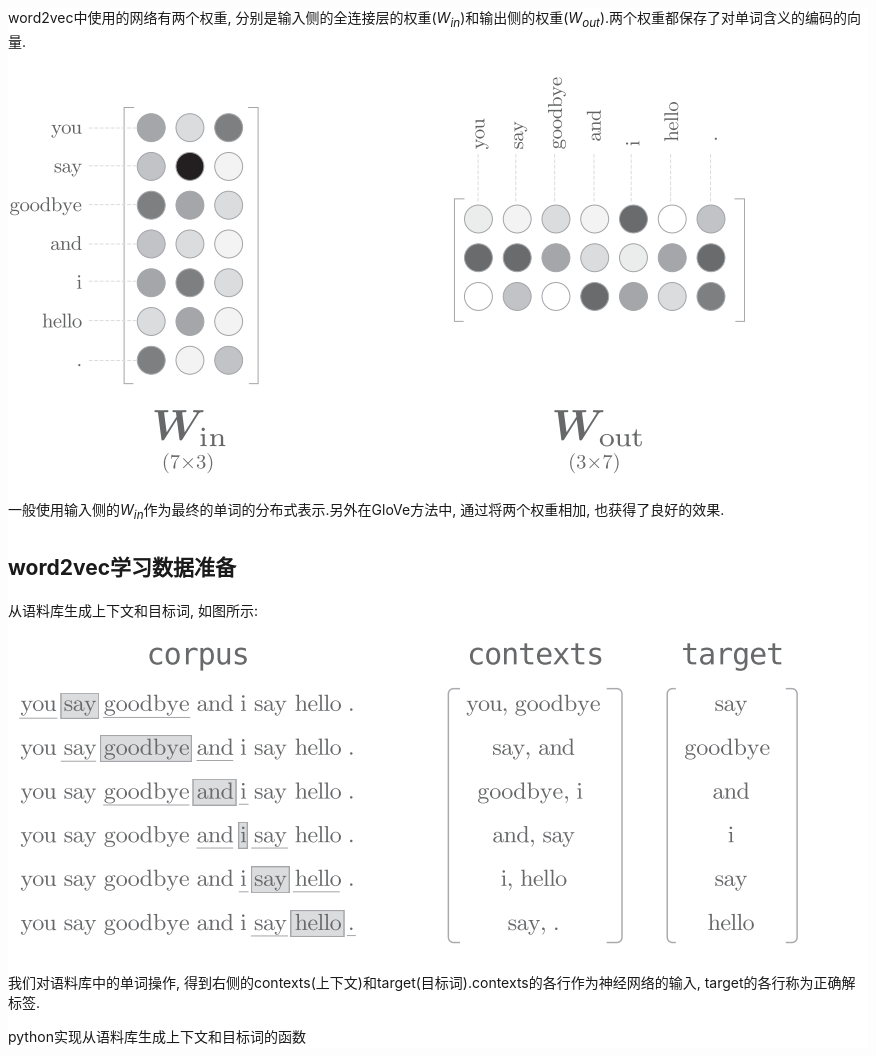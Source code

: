 word2vec中使用的网络有两个权重, 分别是输入侧的全连接层的权重($W_{in}$)和输出侧的权重($W_{out}$).两个权重都保存了对单词含义的编码的向量.

![](./nlp_word2vector/12.png)

一般使用输入侧的$W_{in}$作为最终的单词的分布式表示.另外在GloVe方法中, 通过将两个权重相加, 也获得了良好的效果.

## word2vec学习数据准备

从语料库生成上下文和目标词, 如图所示:

![](./nlp_word2vector/13.png)

我们对语料库中的单词操作, 得到右侧的contexts(上下文)和target(目标词).contexts的各行作为神经网络的输入, target的各行称为正确解标签.

python实现从语料库生成上下文和目标词的函数
